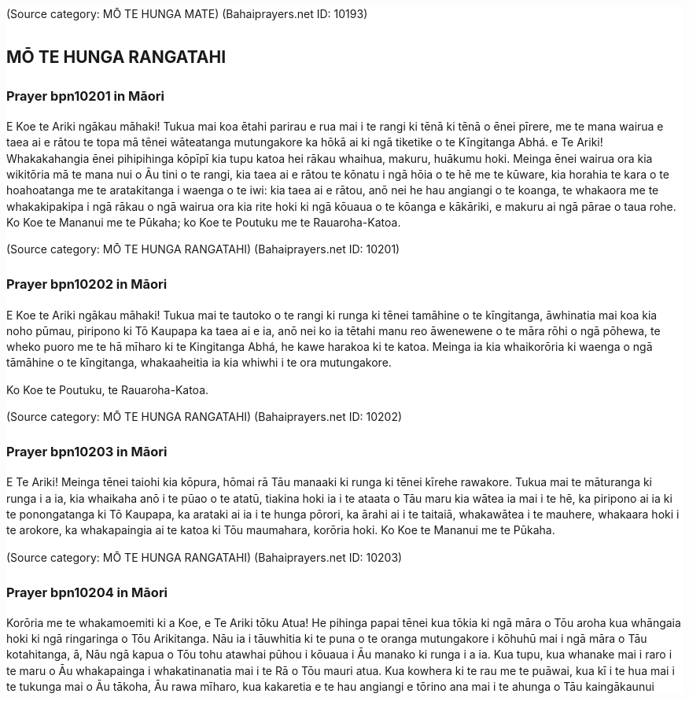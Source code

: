 (Source category: MŌ TE HUNGA MATE)
(Bahaiprayers.net ID: 10193)



## MŌ TE HUNGA RANGATAHI

### <a id="bpn10201"></a> Prayer bpn10201 in Māori
E Koe te Ariki ngākau māhaki! Tukua mai koa ētahi parirau e rua mai i te rangi ki tēnā ki tēnā o ēnei pīrere, me te mana wairua e taea ai e rātou te topa mā tēnei wāteatanga mutungakore ka hōkā ai ki ngā tiketike o te Kīngitanga Abhá. e Te Ariki! Whakakahangia ēnei pihipihinga kōpīpī kia tupu katoa hei rākau whaihua, makuru, huākumu hoki. Meinga ēnei wairua ora kia wikitōria mā te mana nui o Āu tini o te rangi, kia taea ai e rātou te kōnatu i ngā hōia o te hē me te kūware, kia horahia te kara o te hoahoatanga me te aratakitanga i waenga o te iwi: kia taea ai e rātou, anō nei he hau angiangi o te koanga, te whakaora me te whakakipakipa i ngā rākau o ngā wairua ora kia rite hoki ki ngā kōuaua o te kōanga e kākāriki, e makuru ai ngā pārae o taua rohe. Ko Koe te Mananui me te Pūkaha; ko Koe te Poutuku me te Rauaroha-Katoa.

(Source category: MŌ TE HUNGA RANGATAHI)
(Bahaiprayers.net ID: 10201)


### <a id="bpn10202"></a> Prayer bpn10202 in Māori
E Koe te Ariki ngākau māhaki! Tukua mai te tautoko o te rangi ki runga ki tēnei tamāhine o te kīngitanga, āwhinatia mai koa kia noho pūmau, piripono ki Tō Kaupapa ka taea ai e ia, anō nei ko ia tētahi manu reo āwenewene o te māra rōhi o ngā pōhewa, te wheko puoro me te hā mīharo ki te Kingitanga Abhá, he kawe harakoa ki te katoa. Meinga ia kia whaikorōria ki waenga o ngā tāmāhine o te kīngitanga, whakaaheitia ia kia whiwhi i te ora mutungakore. 

Ko Koe te Poutuku, te Rauaroha-Katoa.

(Source category: MŌ TE HUNGA RANGATAHI)
(Bahaiprayers.net ID: 10202)


### <a id="bpn10203"></a> Prayer bpn10203 in Māori
E Te Ariki! Meinga tēnei taiohi kia kōpura, hōmai rā Tāu manaaki ki runga ki tēnei kīrehe rawakore. Tukua mai te māturanga ki runga i a ia, kia whaikaha anō i te pūao o te atatū, tiakina hoki ia i te ataata o Tāu maru kia wātea ia mai i te hē, ka piripono ai ia ki te ponongatanga ki Tō Kaupapa, ka arataki ai ia i te hunga pōrori, ka ārahi ai i te taitaiā, whakawātea i te mauhere, whakaara hoki i te arokore, ka whakapaingia ai te katoa ki Tōu maumahara, korōria hoki. Ko Koe te Mananui me te Pūkaha.

(Source category: MŌ TE HUNGA RANGATAHI)
(Bahaiprayers.net ID: 10203)


### <a id="bpn10204"></a> Prayer bpn10204 in Māori
Korōria me te whakamoemiti ki a Koe, e Te Ariki tōku Atua! He pihinga papai tēnei kua tōkia ki ngā māra o Tōu aroha kua whāngaia hoki ki ngā ringaringa o Tōu Arikitanga. Nāu ia i tāuwhitia ki te puna o te oranga mutungakore i kōhuhū mai i ngā māra o Tāu kotahitanga, ā, Nāu ngā kapua o Tōu tohu atawhai pūhou i kōuaua i Āu manako ki runga i a ia. Kua tupu, kua whanake mai i raro i te maru o Āu whakapainga i whakatinanatia mai i te Rā o Tōu mauri atua. Kua kowhera ki te rau me te puāwai, kua kī i te hua mai i te tukunga mai o Āu tākoha, Āu rawa mīharo, kua kakaretia e te hau angiangi e tōrino ana mai i te ahunga o Tāu kaingākaunui
